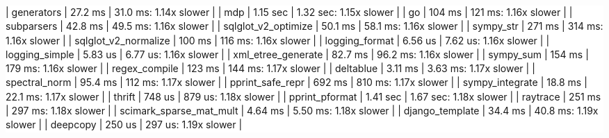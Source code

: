 | generators                 | 27.2 ms                                                                                                         | 31.0 ms: 1.14x slower                                                                                                 |
| mdp                        | 1.15 sec                                                                                                        | 1.32 sec: 1.15x slower                                                                                                |
| go                         | 104 ms                                                                                                          | 121 ms: 1.16x slower                                                                                                  |
| subparsers                 | 42.8 ms                                                                                                         | 49.5 ms: 1.16x slower                                                                                                 |
| sqlglot_v2_optimize        | 50.1 ms                                                                                                         | 58.1 ms: 1.16x slower                                                                                                 |
| sympy_str                  | 271 ms                                                                                                          | 314 ms: 1.16x slower                                                                                                  |
| sqlglot_v2_normalize       | 100 ms                                                                                                          | 116 ms: 1.16x slower                                                                                                  |
| logging_format             | 6.56 us                                                                                                         | 7.62 us: 1.16x slower                                                                                                 |
| logging_simple             | 5.83 us                                                                                                         | 6.77 us: 1.16x slower                                                                                                 |
| xml_etree_generate         | 82.7 ms                                                                                                         | 96.2 ms: 1.16x slower                                                                                                 |
| sympy_sum                  | 154 ms                                                                                                          | 179 ms: 1.16x slower                                                                                                  |
| regex_compile              | 123 ms                                                                                                          | 144 ms: 1.17x slower                                                                                                  |
| deltablue                  | 3.11 ms                                                                                                         | 3.63 ms: 1.17x slower                                                                                                 |
| spectral_norm              | 95.4 ms                                                                                                         | 112 ms: 1.17x slower                                                                                                  |
| pprint_safe_repr           | 692 ms                                                                                                          | 810 ms: 1.17x slower                                                                                                  |
| sympy_integrate            | 18.8 ms                                                                                                         | 22.1 ms: 1.17x slower                                                                                                 |
| thrift                     | 748 us                                                                                                          | 879 us: 1.18x slower                                                                                                  |
| pprint_pformat             | 1.41 sec                                                                                                        | 1.67 sec: 1.18x slower                                                                                                |
| raytrace                   | 251 ms                                                                                                          | 297 ms: 1.18x slower                                                                                                  |
| scimark_sparse_mat_mult    | 4.64 ms                                                                                                         | 5.50 ms: 1.18x slower                                                                                                 |
| django_template            | 34.4 ms                                                                                                         | 40.8 ms: 1.19x slower                                                                                                 |
| deepcopy                   | 250 us                                                                                                          | 297 us: 1.19x slower                                                                                                  |